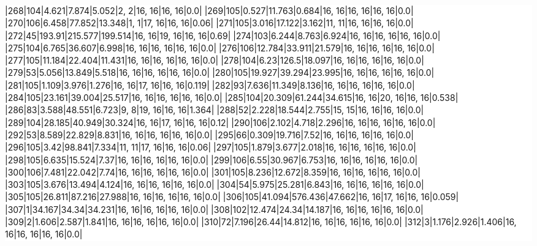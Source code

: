 |268|104|4.621|7.874|5.052|2, 2|16, 16|16, 16|0.0|
|269|105|0.527|11.763|0.684|16, 16|16, 16|16, 16|0.0|
|270|106|6.458|77.852|13.348|1, 1|17, 16|16, 16|0.06|
|271|105|3.016|17.122|3.162|11, 11|16, 16|16, 16|0.0|
|272|45|193.91|215.577|199.514|16, 16|19, 16|16, 16|0.69|
|274|103|6.244|8.763|6.924|16, 16|16, 16|16, 16|0.0|
|275|104|6.765|36.607|6.998|16, 16|16, 16|16, 16|0.0|
|276|106|12.784|33.911|21.579|16, 16|16, 16|16, 16|0.0|
|277|105|11.184|22.404|11.431|16, 16|16, 16|16, 16|0.0|
|278|104|6.23|126.5|18.097|16, 16|16, 16|16, 16|0.0|
|279|53|5.056|13.849|5.518|16, 16|16, 16|16, 16|0.0|
|280|105|19.927|39.294|23.995|16, 16|16, 16|16, 16|0.0|
|281|105|1.109|3.976|1.276|16, 16|17, 16|16, 16|0.119|
|282|93|7.636|11.349|8.136|16, 16|16, 16|16, 16|0.0|
|284|105|23.161|39.004|25.517|16, 16|16, 16|16, 16|0.0|
|285|104|20.309|61.244|34.615|16, 16|20, 16|16, 16|0.538|
|286|83|3.588|48.551|6.723|9, 8|19, 16|16, 16|1.364|
|288|52|2.228|18.544|2.755|15, 15|16, 16|16, 16|0.0|
|289|104|28.185|40.949|30.324|16, 16|17, 16|16, 16|0.12|
|290|106|2.102|4.718|2.296|16, 16|16, 16|16, 16|0.0|
|292|53|8.589|22.829|8.831|16, 16|16, 16|16, 16|0.0|
|295|66|0.309|19.716|7.52|16, 16|16, 16|16, 16|0.0|
|296|105|3.42|98.841|7.334|11, 11|17, 16|16, 16|0.06|
|297|105|1.879|3.677|2.018|16, 16|16, 16|16, 16|0.0|
|298|105|6.635|15.524|7.37|16, 16|16, 16|16, 16|0.0|
|299|106|6.55|30.967|6.753|16, 16|16, 16|16, 16|0.0|
|300|106|7.481|22.042|7.74|16, 16|16, 16|16, 16|0.0|
|301|105|8.236|12.672|8.359|16, 16|16, 16|16, 16|0.0|
|303|105|3.676|13.494|4.124|16, 16|16, 16|16, 16|0.0|
|304|54|5.975|25.281|6.843|16, 16|16, 16|16, 16|0.0|
|305|105|26.811|87.216|27.988|16, 16|16, 16|16, 16|0.0|
|306|105|41.094|576.436|47.662|16, 16|17, 16|16, 16|0.059|
|307|1|34.167|34.34|34.231|16, 16|16, 16|16, 16|0.0|
|308|102|12.474|24.34|14.187|16, 16|16, 16|16, 16|0.0|
|309|2|1.606|2.587|1.841|16, 16|16, 16|16, 16|0.0|
|310|72|7.196|26.44|14.812|16, 16|16, 16|16, 16|0.0|
|312|3|1.176|2.926|1.406|16, 16|16, 16|16, 16|0.0|